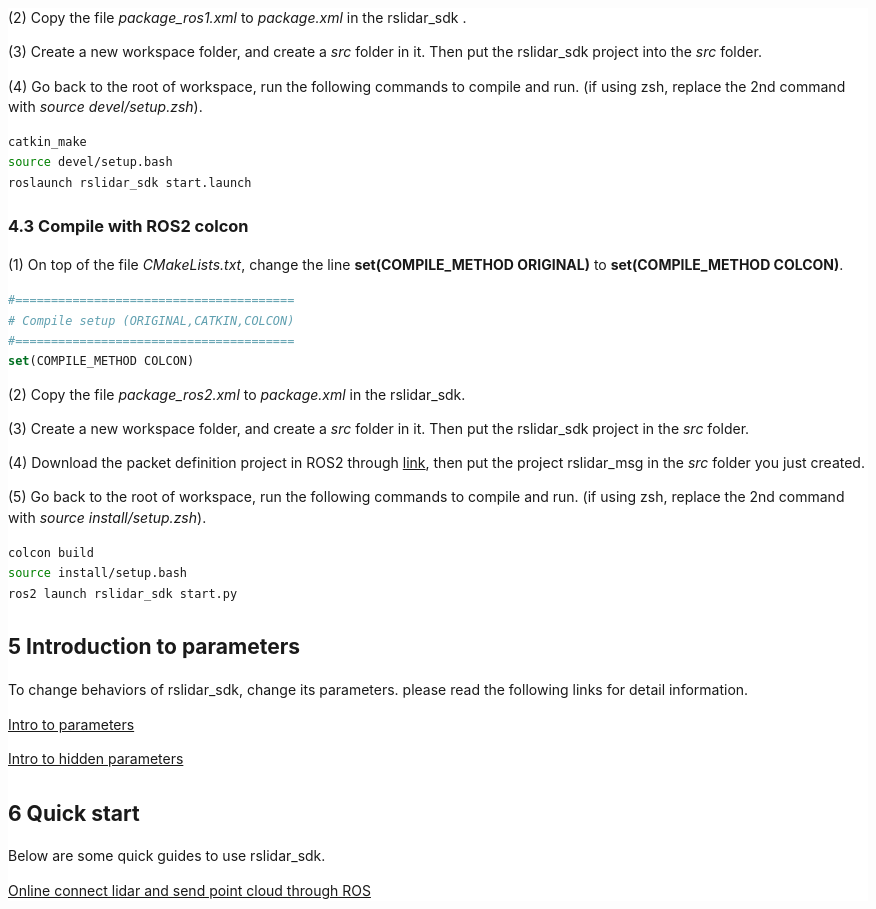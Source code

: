 (2) Copy the file *package_ros1.xml*  to *package.xml* in the rslidar_sdk .

(3) Create a new workspace folder, and create a *src* folder in it. Then put the rslidar_sdk project into the *src* folder.

(4) Go back to the root of workspace, run the following commands to compile and run. (if using zsh, replace the 2nd command with *source devel/setup.zsh*).

```sh
catkin_make
source devel/setup.bash
roslaunch rslidar_sdk start.launch
```

### 4.3 Compile with ROS2 colcon

(1) On top of the file *CMakeLists.txt*, change the line **set(COMPILE_METHOD ORIGINAL)** to **set(COMPILE_METHOD COLCON)**.

```cmake
#=======================================
# Compile setup (ORIGINAL,CATKIN,COLCON)
#=======================================
set(COMPILE_METHOD COLCON)
```

(2) Copy the file *package_ros2.xml* to *package.xml* in the rslidar_sdk.

(3) Create a new workspace folder, and create a *src* folder in it. Then put the rslidar_sdk project in the *src* folder.

(4) Download the packet definition project in ROS2 through [link](https://github.com/RoboSense-LiDAR/rslidar_msg), then put the project rslidar_msg in the *src* folder you just created.

(5) Go back to the root of workspace, run the following commands to compile and run. (if using zsh, replace the 2nd command with *source install/setup.zsh*).

```sh
colcon build
source install/setup.bash
ros2 launch rslidar_sdk start.py
```

## 5 Introduction to parameters

To change behaviors of rslidar_sdk, change its parameters. please read the following links for detail information.

[Intro to parameters](doc/intro/parameter_intro.md)

[Intro to hidden parameters](doc/intro/hiding_parameters_intro.md)

## 6 Quick start

Below are some quick guides to use rslidar_sdk.

[Online connect lidar and send point cloud through ROS](doc/howto/how_to_online_send_point_cloud_ros.md)
